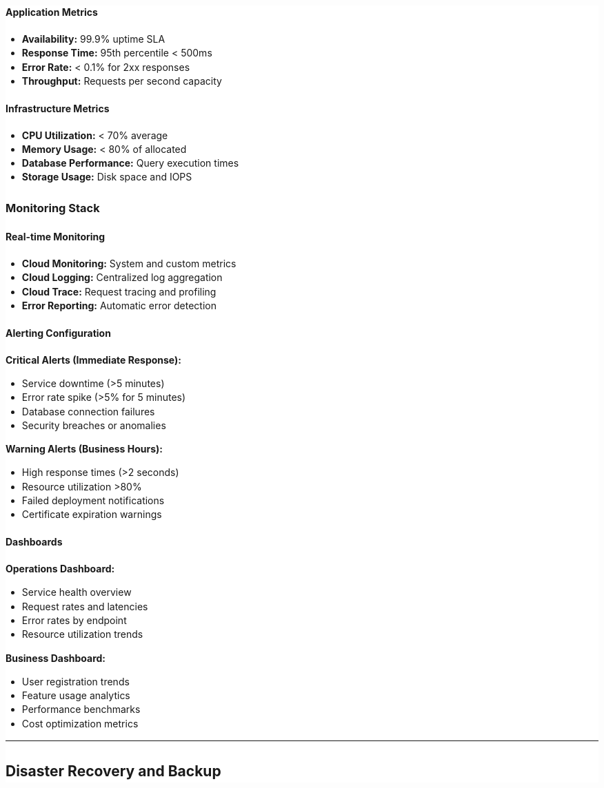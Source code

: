 #### Application Metrics
- **Availability:** 99.9% uptime SLA
- **Response Time:** 95th percentile < 500ms
- **Error Rate:** < 0.1% for 2xx responses
- **Throughput:** Requests per second capacity

#### Infrastructure Metrics
- **CPU Utilization:** < 70% average
- **Memory Usage:** < 80% of allocated
- **Database Performance:** Query execution times
- **Storage Usage:** Disk space and IOPS

### Monitoring Stack

#### Real-time Monitoring
- **Cloud Monitoring:** System and custom metrics
- **Cloud Logging:** Centralized log aggregation
- **Cloud Trace:** Request tracing and profiling
- **Error Reporting:** Automatic error detection

#### Alerting Configuration

**Critical Alerts (Immediate Response):**
- Service downtime (>5 minutes)
- Error rate spike (>5% for 5 minutes)
- Database connection failures
- Security breaches or anomalies

**Warning Alerts (Business Hours):**
- High response times (>2 seconds)
- Resource utilization >80%
- Failed deployment notifications
- Certificate expiration warnings

#### Dashboards

**Operations Dashboard:**
- Service health overview
- Request rates and latencies
- Error rates by endpoint
- Resource utilization trends

**Business Dashboard:**
- User registration trends
- Feature usage analytics
- Performance benchmarks
- Cost optimization metrics

---

## Disaster Recovery and Backup
